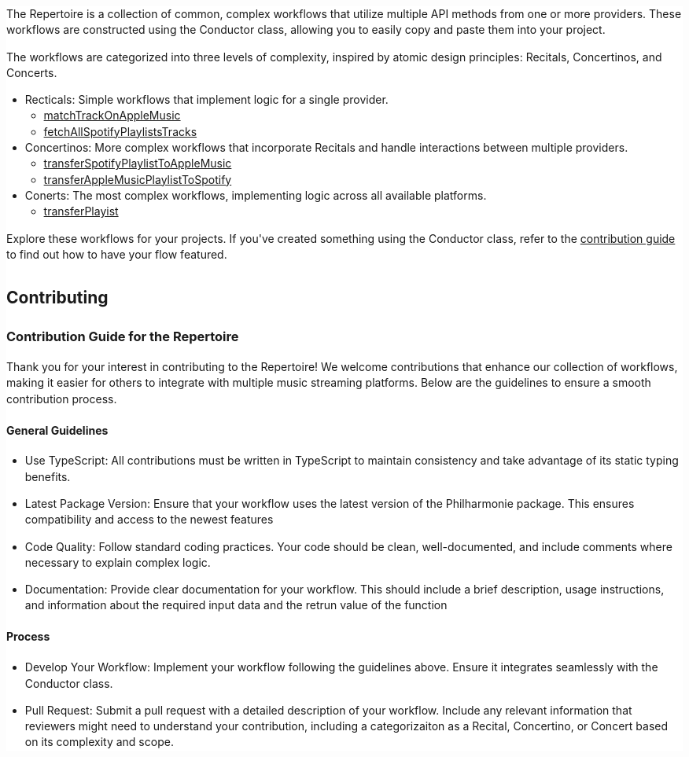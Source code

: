 The Repertoire is a collection of common, complex workflows that utilize multiple API methods from one or more providers. These workflows are constructed using the Conductor class, allowing you to easily copy and paste them into your project.

The workflows are categorized into three levels of complexity, inspired by atomic design principles: Recitals, Concertinos, and Concerts.

- Recticals: Simple workflows that implement logic for a single provider.
  - [matchTrackOnAppleMusic](https://github.com/joostwmd/opera/blob/master/repertoire/recticals/matchTrackOnAppleMusic.ts)
  - [fetchAllSpotifyPlaylistsTracks](https://github.com/joostwmd/opera/blob/master/repertoire/recticals/fetchAllSpotifyPlaylistsTracks.ts)
- Concertinos: More complex workflows that incorporate Recitals and handle interactions between multiple providers.
  - [transferSpotifyPlaylistToAppleMusic](https://github.com/joostwmd/opera/blob/master/repertoire/conertionos/transferSpotifyPlaylistToAppleMusic.ts)
  - [transferAppleMusicPlaylistToSpotify](https://github.com/joostwmd/opera/blob/master/repertoire/conertionos/transferAppleMusicPlaylistToSpotify.ts)
- Conerts: The most complex workflows, implementing logic across all available platforms.
  - [transferPlayist](https://github.com/joostwmd/opera/blob/master/repertoire/concerts/transferPlayist.ts)

Explore these workflows for your projects.
If you've created something using the Conductor class, refer to the [contribution guide](#contributing) to find out how to have your flow featured.

## Contributing

### Contribution Guide for the Repertoire

Thank you for your interest in contributing to the Repertoire! We welcome contributions that enhance our collection of workflows, making it easier for others to integrate with multiple music streaming platforms. Below are the guidelines to ensure a smooth contribution process.

#### General Guidelines

- Use TypeScript: All contributions must be written in TypeScript to maintain consistency and take advantage of its static typing benefits.

- Latest Package Version: Ensure that your workflow uses the latest version of the Philharmonie package. This ensures compatibility and access to the newest features

- Code Quality: Follow standard coding practices. Your code should be clean, well-documented, and include comments where necessary to explain complex logic.

- Documentation: Provide clear documentation for your workflow. This should include a brief description, usage instructions, and information about the required input data and the retrun value of the function

#### Process

- Develop Your Workflow: Implement your workflow following the guidelines above. Ensure it integrates seamlessly with the Conductor class.

- Pull Request: Submit a pull request with a detailed description of your workflow. Include any relevant information that reviewers might need to understand your contribution, including a categorizaiton as a Recital, Concertino, or Concert based on its complexity and scope.
